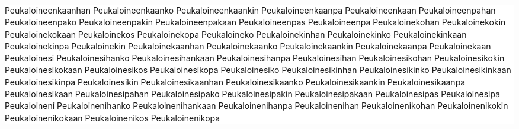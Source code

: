 Peukaloineenkaanhan
Peukaloineenkaanko
Peukaloineenkaankin
Peukaloineenkaanpa
Peukaloineenkaan
Peukaloineenpahan
Peukaloineenpako
Peukaloineenpakin
Peukaloineenpakaan
Peukaloineenpas
Peukaloineenpa
Peukaloinekohan
Peukaloinekokin
Peukaloinekokaan
Peukaloinekos
Peukaloinekopa
Peukaloineko
Peukaloinekinhan
Peukaloinekinko
Peukaloinekinkaan
Peukaloinekinpa
Peukaloinekin
Peukaloinekaanhan
Peukaloinekaanko
Peukaloinekaankin
Peukaloinekaanpa
Peukaloinekaan
Peukaloinesi
Peukaloinesihanko
Peukaloinesihankaan
Peukaloinesihanpa
Peukaloinesihan
Peukaloinesikohan
Peukaloinesikokin
Peukaloinesikokaan
Peukaloinesikos
Peukaloinesikopa
Peukaloinesiko
Peukaloinesikinhan
Peukaloinesikinko
Peukaloinesikinkaan
Peukaloinesikinpa
Peukaloinesikin
Peukaloinesikaanhan
Peukaloinesikaanko
Peukaloinesikaankin
Peukaloinesikaanpa
Peukaloinesikaan
Peukaloinesipahan
Peukaloinesipako
Peukaloinesipakin
Peukaloinesipakaan
Peukaloinesipas
Peukaloinesipa
Peukaloineni
Peukaloinenihanko
Peukaloinenihankaan
Peukaloinenihanpa
Peukaloinenihan
Peukaloinenikohan
Peukaloinenikokin
Peukaloinenikokaan
Peukaloinenikos
Peukaloinenikopa